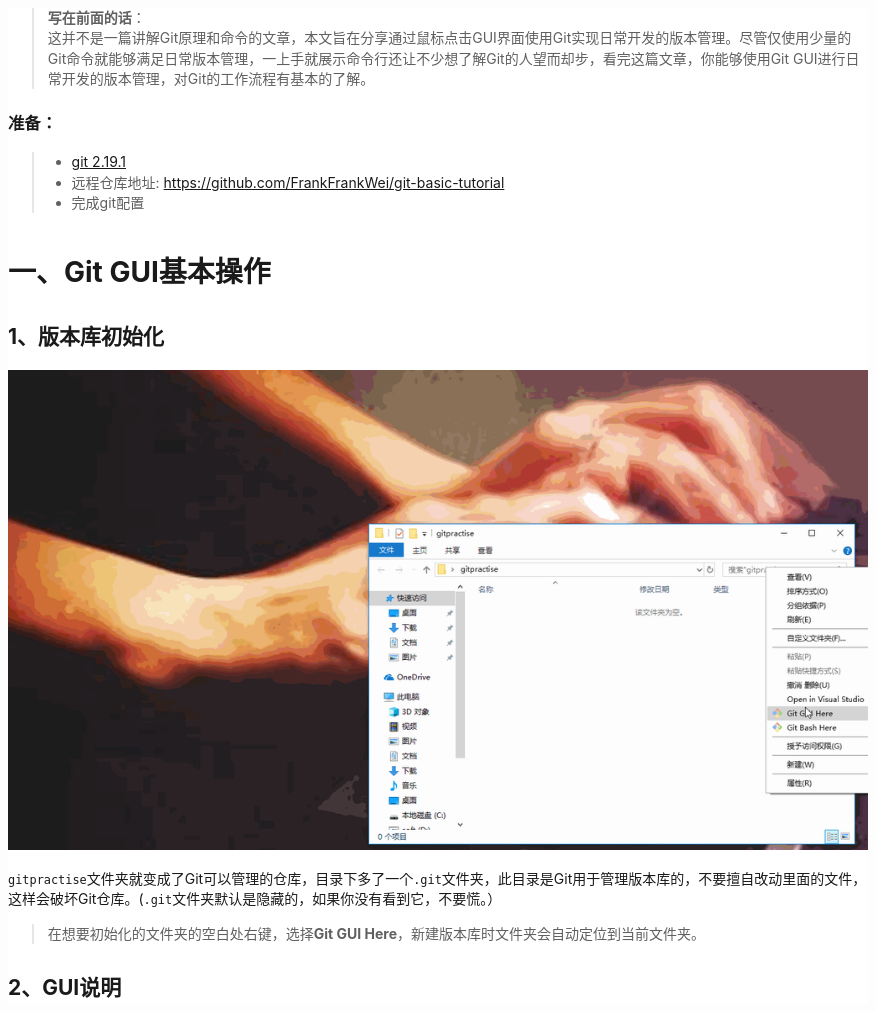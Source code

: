 ﻿> **写在前面的话**：  
这并不是一篇讲解Git原理和命令的文章，本文旨在分享通过鼠标点击GUI界面使用Git实现日常开发的版本管理。尽管仅使用少量的Git命令就能够满足日常版本管理，一上手就展示命令行还让不少想了解Git的人望而却步，看完这篇文章，你能够使用Git GUI进行日常开发的版本管理，对Git的工作流程有基本的了解。

### 准备：
> * [git 2.19.1](https://git-scm.com/download/win)
> * 远程仓库地址: https://github.com/FrankFrankWei/git-basic-tutorial
> * 完成git配置


# 一、Git GUI基本操作
## 1、版本库初始化
![](https://raw.githubusercontent.com/FrankFrankWei/git-gui-tutorial-article/master/init.gif)

`gitpractise`文件夹就变成了Git可以管理的仓库，目录下多了一个`.git`文件夹，此目录是Git用于管理版本库的，不要擅自改动里面的文件，这样会破坏Git仓库。(`.git`文件夹默认是隐藏的，如果你没有看到它，不要慌。）

> 在想要初始化的文件夹的空白处右键，选择**Git GUI Here**，新建版本库时文件夹会自动定位到当前文件夹。


## 2、GUI说明
